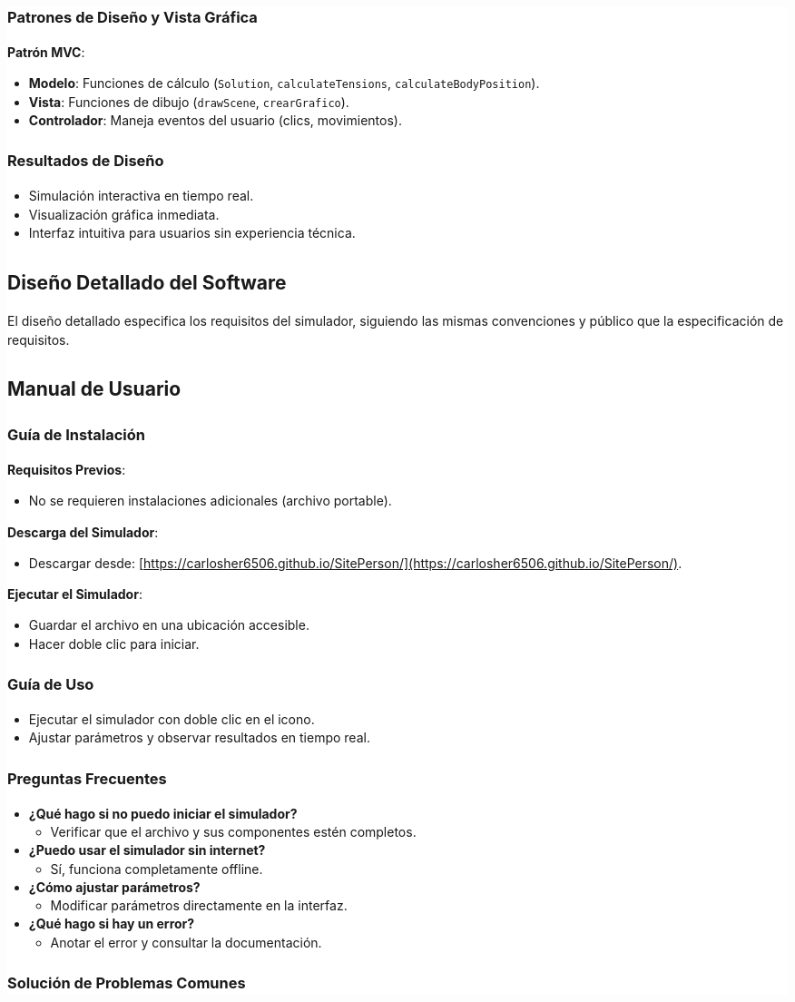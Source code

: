 ### Patrones de Diseño y Vista Gráfica

**Patrón MVC**:

- **Modelo**: Funciones de cálculo (`Solution`, `calculateTensions`, `calculateBodyPosition`).
- **Vista**: Funciones de dibujo (`drawScene`, `crearGrafico`).
- **Controlador**: Maneja eventos del usuario (clics, movimientos).

### Resultados de Diseño

- Simulación interactiva en tiempo real.
- Visualización gráfica inmediata.
- Interfaz intuitiva para usuarios sin experiencia técnica.

## Diseño Detallado del Software

El diseño detallado especifica los requisitos del simulador, siguiendo las mismas convenciones y público que la especificación de requisitos.

## Manual de Usuario

### Guía de Instalación

**Requisitos Previos**:

- No se requieren instalaciones adicionales (archivo portable).

**Descarga del Simulador**:

- Descargar desde: [https://carlosher6506.github.io/SitePerson/](https://carlosher6506.github.io/SitePerson/).

**Ejecutar el Simulador**:

- Guardar el archivo en una ubicación accesible.
- Hacer doble clic para iniciar.

### Guía de Uso

- Ejecutar el simulador con doble clic en el icono.
- Ajustar parámetros y observar resultados en tiempo real.

### Preguntas Frecuentes

- **¿Qué hago si no puedo iniciar el simulador?**
  - Verificar que el archivo y sus componentes estén completos.
- **¿Puedo usar el simulador sin internet?**
  - Sí, funciona completamente offline.
- **¿Cómo ajustar parámetros?**
  - Modificar parámetros directamente en la interfaz.
- **¿Qué hago si hay un error?**
  - Anotar el error y consultar la documentación.

### Solución de Problemas Comunes
